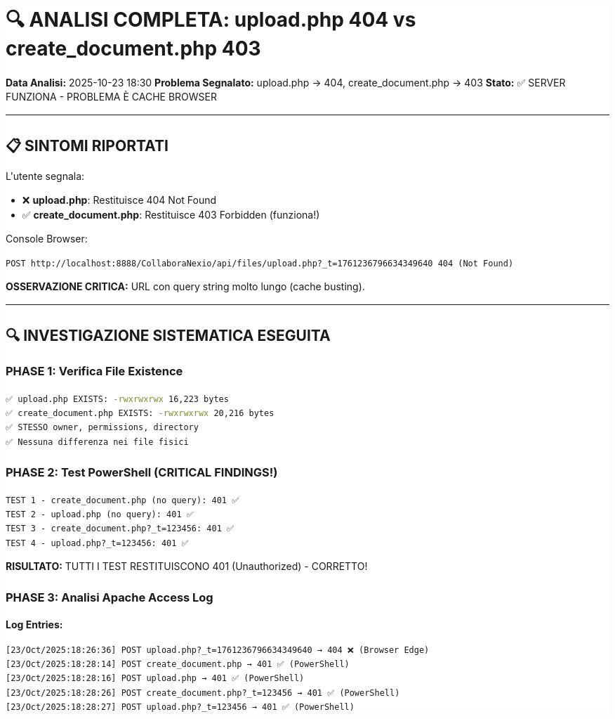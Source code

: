 # 🔍 ANALISI COMPLETA: upload.php 404 vs create_document.php 403

**Data Analisi:** 2025-10-23 18:30
**Problema Segnalato:** upload.php → 404, create_document.php → 403
**Stato:** ✅ SERVER FUNZIONA - PROBLEMA È CACHE BROWSER

---

## 📋 SINTOMI RIPORTATI

L'utente segnala:
- ❌ **upload.php**: Restituisce 404 Not Found
- ✅ **create_document.php**: Restituisce 403 Forbidden (funziona!)

Console Browser:
```
POST http://localhost:8888/CollaboraNexio/api/files/upload.php?_t=1761236796634349640 404 (Not Found)
```

**OSSERVAZIONE CRITICA:** URL con query string molto lungo (cache busting).

---

## 🔍 INVESTIGAZIONE SISTEMATICA ESEGUITA

### PHASE 1: Verifica File Existence
```bash
✅ upload.php EXISTS: -rwxrwxrwx 16,223 bytes
✅ create_document.php EXISTS: -rwxrwxrwx 20,216 bytes
✅ STESSO owner, permissions, directory
✅ Nessuna differenza nei file fisici
```

### PHASE 2: Test PowerShell (CRITICAL FINDINGS!)
```
TEST 1 - create_document.php (no query): 401 ✅
TEST 2 - upload.php (no query): 401 ✅
TEST 3 - create_document.php?_t=123456: 401 ✅
TEST 4 - upload.php?_t=123456: 401 ✅
```

**RISULTATO:** TUTTI I TEST RESTITUISCONO 401 (Unauthorized) - CORRETTO!

### PHASE 3: Analisi Apache Access Log

**Log Entries:**
```
[23/Oct/2025:18:26:36] POST upload.php?_t=1761236796634349640 → 404 ❌ (Browser Edge)
[23/Oct/2025:18:28:14] POST create_document.php → 401 ✅ (PowerShell)
[23/Oct/2025:18:28:16] POST upload.php → 401 ✅ (PowerShell)
[23/Oct/2025:18:28:26] POST create_document.php?_t=123456 → 401 ✅ (PowerShell)
[23/Oct/2025:18:28:27] POST upload.php?_t=123456 → 401 ✅ (PowerShell)
```
